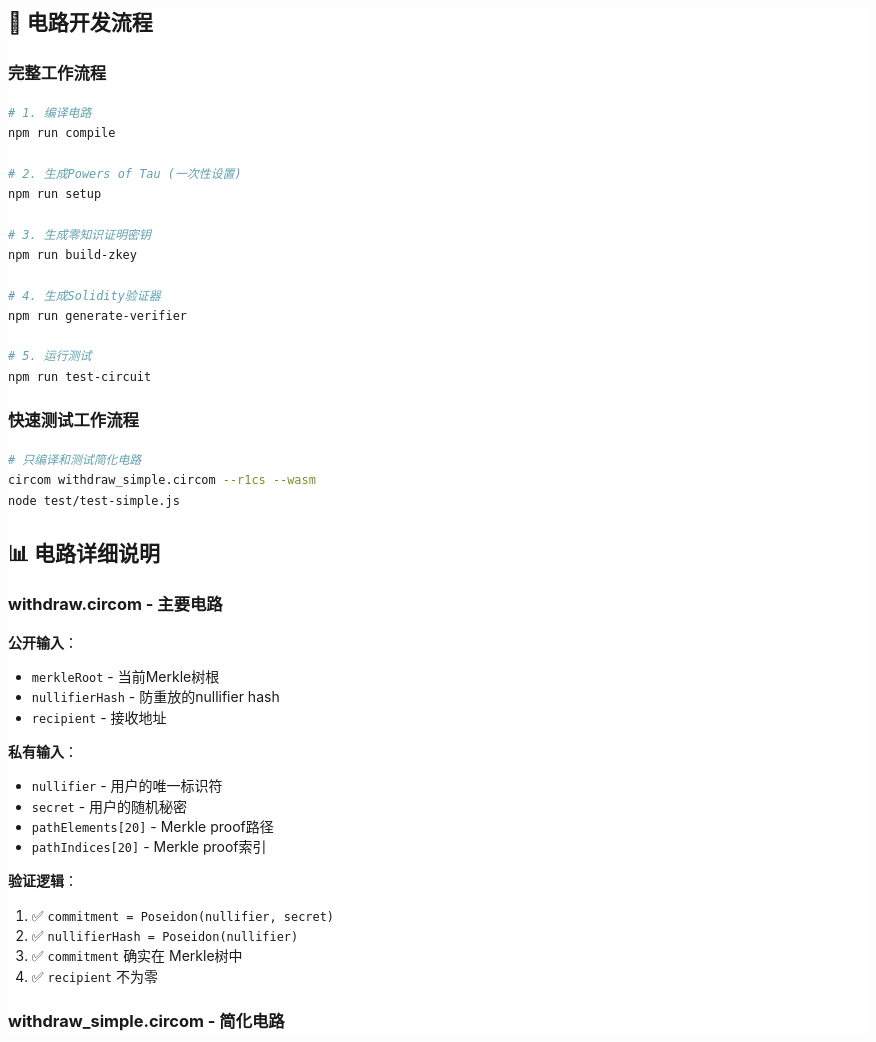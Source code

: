 ## 🔧 电路开发流程

### 完整工作流程

```bash
# 1. 编译电路
npm run compile

# 2. 生成Powers of Tau (一次性设置)
npm run setup

# 3. 生成零知识证明密钥
npm run build-zkey

# 4. 生成Solidity验证器
npm run generate-verifier

# 5. 运行测试
npm run test-circuit
```

### 快速测试工作流程

```bash
# 只编译和测试简化电路
circom withdraw_simple.circom --r1cs --wasm
node test/test-simple.js
```

## 📊 电路详细说明

### withdraw.circom - 主要电路

**公开输入**：
- `merkleRoot` - 当前Merkle树根
- `nullifierHash` - 防重放的nullifier hash  
- `recipient` - 接收地址

**私有输入**：
- `nullifier` - 用户的唯一标识符
- `secret` - 用户的随机秘密
- `pathElements[20]` - Merkle proof路径
- `pathIndices[20]` - Merkle proof索引

**验证逻辑**：
1. ✅ `commitment = Poseidon(nullifier, secret)`
2. ✅ `nullifierHash = Poseidon(nullifier)`  
3. ✅ `commitment` 确实在 Merkle树中
4. ✅ `recipient` 不为零

### withdraw_simple.circom - 简化电路
